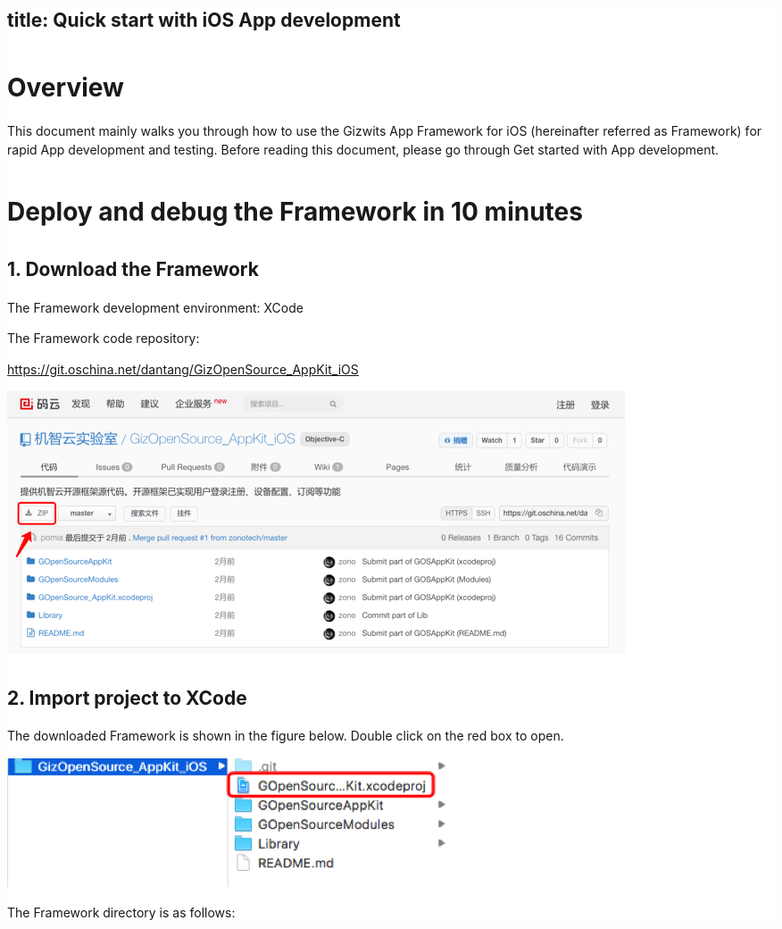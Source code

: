 title: Quick start with iOS App development
---

# Overview

This document mainly walks you through how to use the Gizwits App Framework for iOS (hereinafter referred as Framework) for rapid App development and testing. Before reading this document, please go through Get started with App development.

# Deploy and debug the Framework in 10 minutes

## 1. Download the Framework

The Framework development environment: XCode

The Framework code repository:

https://git.oschina.net/dantang/GizOpenSource_AppKit_iOS

![iOS App development](../../../assets/en-us/quickstart/iOS/11.png)
 
## 2. Import project to XCode

The downloaded Framework is shown in the figure below. Double click on the red box to open.

![iOS App development](../../../assets/en-us/quickstart/iOS/12.png)
 
The Framework directory is as follows:
